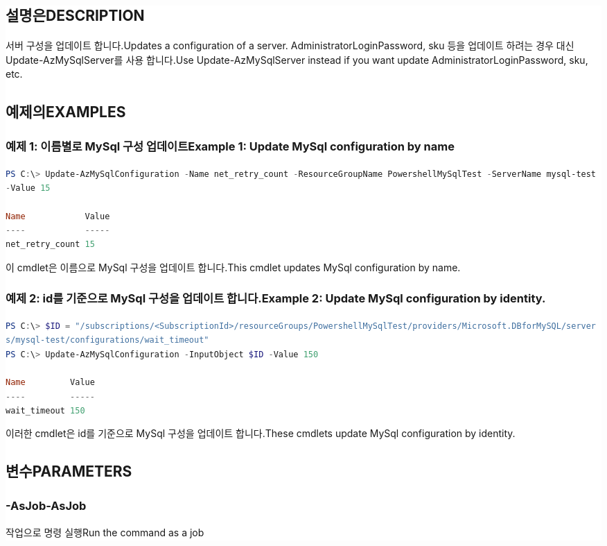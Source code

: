 ## <span data-ttu-id="9f113-108">설명은</span><span class="sxs-lookup"><span data-stu-id="9f113-108">DESCRIPTION</span></span>
<span data-ttu-id="9f113-109">서버 구성을 업데이트 합니다.</span><span class="sxs-lookup"><span data-stu-id="9f113-109">Updates a configuration of a server.</span></span>
<span data-ttu-id="9f113-110">AdministratorLoginPassword, sku 등을 업데이트 하려는 경우 대신 Update-AzMySqlServer를 사용 합니다.</span><span class="sxs-lookup"><span data-stu-id="9f113-110">Use Update-AzMySqlServer instead if you want update AdministratorLoginPassword, sku, etc.</span></span>

## <span data-ttu-id="9f113-111">예제의</span><span class="sxs-lookup"><span data-stu-id="9f113-111">EXAMPLES</span></span>

### <span data-ttu-id="9f113-112">예제 1: 이름별로 MySql 구성 업데이트</span><span class="sxs-lookup"><span data-stu-id="9f113-112">Example 1: Update MySql configuration by name</span></span>
```powershell
PS C:\> Update-AzMySqlConfiguration -Name net_retry_count -ResourceGroupName PowershellMySqlTest -ServerName mysql-test -Value 15

Name            Value
----            -----
net_retry_count 15
```

<span data-ttu-id="9f113-113">이 cmdlet은 이름으로 MySql 구성을 업데이트 합니다.</span><span class="sxs-lookup"><span data-stu-id="9f113-113">This cmdlet updates MySql configuration by name.</span></span>

### <span data-ttu-id="9f113-114">예제 2: id를 기준으로 MySql 구성을 업데이트 합니다.</span><span class="sxs-lookup"><span data-stu-id="9f113-114">Example 2: Update MySql configuration by identity.</span></span>
```powershell
PS C:\> $ID = "/subscriptions/<SubscriptionId>/resourceGroups/PowershellMySqlTest/providers/Microsoft.DBforMySQL/servers/mysql-test/configurations/wait_timeout"
PS C:\> Update-AzMySqlConfiguration -InputObject $ID -Value 150

Name         Value
----         -----
wait_timeout 150
```

<span data-ttu-id="9f113-115">이러한 cmdlet은 id를 기준으로 MySql 구성을 업데이트 합니다.</span><span class="sxs-lookup"><span data-stu-id="9f113-115">These cmdlets update MySql configuration by identity.</span></span>

## <span data-ttu-id="9f113-116">변수</span><span class="sxs-lookup"><span data-stu-id="9f113-116">PARAMETERS</span></span>

### <span data-ttu-id="9f113-117">-AsJob</span><span class="sxs-lookup"><span data-stu-id="9f113-117">-AsJob</span></span>
<span data-ttu-id="9f113-118">작업으로 명령 실행</span><span class="sxs-lookup"><span data-stu-id="9f113-118">Run the command as a job</span></span>
